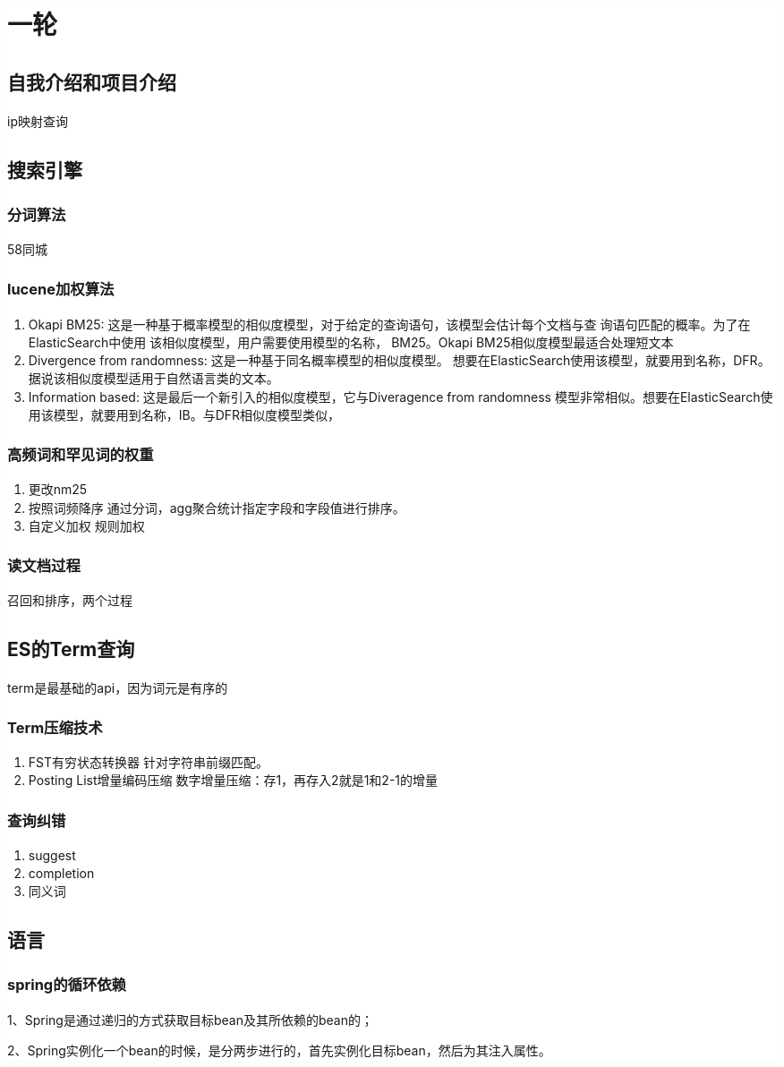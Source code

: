 # 一轮

## 自我介绍和项目介绍
ip映射查询
## 搜索引擎
### 分词算法
58同城
### lucene加权算法
1. Okapi BM25: 这是一种基于概率模型的相似度模型，对于给定的查询语句，该模型会估计每个文档与查
    询语句匹配的概率。为了在ElasticSearch中使用 该相似度模型，用户需要使用模型的名称，
    BM25。Okapi BM25相似度模型最适合处理短文本
2. Divergence from randomness: 这是一种基于同名概率模型的相似度模型。
    想要在ElasticSearch使用该模型，就要用到名称，DFR。据说该相似度模型适用于自然语言类的文本。
3. Information based: 这是最后一个新引入的相似度模型，它与Diveragence from randomness
    模型非常相似。想要在ElasticSearch使用该模型，就要用到名称，IB。与DFR相似度模型类似，

### 高频词和罕见词的权重
1. 更改nm25
2. 按照词频降序
  通过分词，agg聚合统计指定字段和字段值进行排序。
3. 自定义加权
  规则加权
### 读文档过程
召回和排序，两个过程
## ES的Term查询
term是最基础的api，因为词元是有序的
### Term压缩技术
1. FST有穷状态转换器
    针对字符串前缀匹配。
2. Posting List增量编码压缩
    数字增量压缩：存1，再存入2就是1和2-1的增量

### 查询纠错
1. suggest
2. completion
3. 同义词
## 语言

### spring的循环依赖
1、Spring是通过递归的方式获取目标bean及其所依赖的bean的；

2、Spring实例化一个bean的时候，是分两步进行的，首先实例化目标bean，然后为其注入属性。
